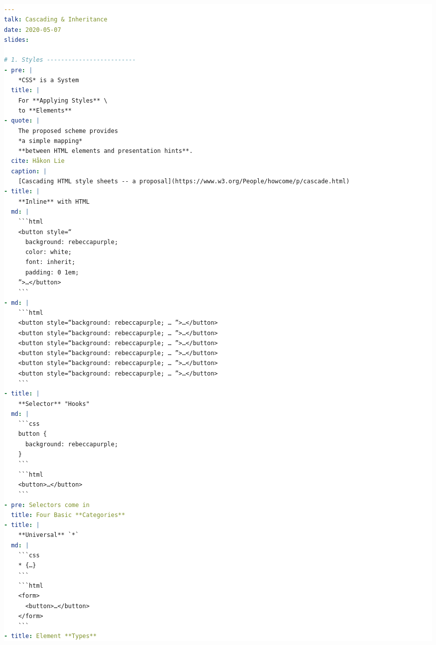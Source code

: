 ```yaml
---
talk: Cascading & Inheritance
date: 2020-05-07
slides:

# 1. Styles -------------------------
- pre: |
    *CSS* is a System
  title: |
    For **Applying Styles** \
    to **Elements**
- quote: |
    The proposed scheme provides 
    *a simple mapping* 
    **between HTML elements and presentation hints**.
  cite: Håkon Lie
  caption: |
    [Cascading HTML style sheets -- a proposal](https://www.w3.org/People/howcome/p/cascade.html)
- title: |
    **Inline** with HTML
  md: |
    ```html
    <button style=“
      background: rebeccapurple;
      color: white;
      font: inherit;
      padding: 0 1em;
    ”>…</button>
    ```
- md: |
    ```html
    <button style=“background: rebeccapurple; … ”>…</button>
    <button style=“background: rebeccapurple; … ”>…</button>
    <button style=“background: rebeccapurple; … ”>…</button>
    <button style=“background: rebeccapurple; … ”>…</button>
    <button style=“background: rebeccapurple; … ”>…</button>
    <button style=“background: rebeccapurple; … ”>…</button>
    ```
- title: |
    **Selector** "Hooks"
  md: |
    ```css
    button {
      background: rebeccapurple; 
    }
    ```
    ```html
    <button>…</button>
    ```
- pre: Selectors come in
  title: Four Basic **Categories**
- title: |
    **Universal** `*`
  md: |
    ```css
    * {…}
    ```
    ```html
    <form>
      <button>…</button>
    </form>
    ```  
- title: Element **Types**
```